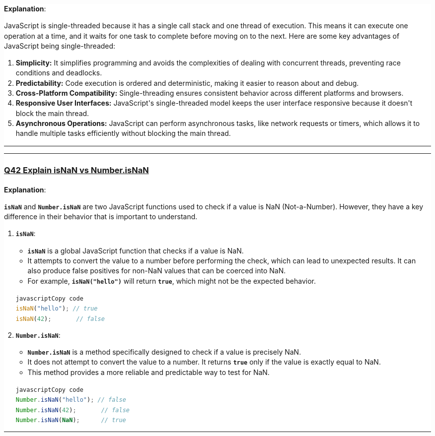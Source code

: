 **Explanation**:

JavaScript is single-threaded because it has a single call stack and one thread of execution. This means it can execute one operation at a time, and it waits for one task to complete before moving on to the next. Here are some key advantages of JavaScript being single-threaded:

1. **Simplicity:** It simplifies programming and avoids the complexities of dealing with concurrent threads, preventing race conditions and deadlocks.
2. **Predictability:** Code execution is ordered and deterministic, making it easier to reason about and debug.
3. **Cross-Platform Compatibility:** Single-threading ensures consistent behavior across different platforms and browsers.
4. **Responsive User Interfaces:** JavaScript's single-threaded model keeps the user interface responsive because it doesn't block the main thread.
5. **Asynchronous Operations:** JavaScript can perform asynchronous tasks, like network requests or timers, which allows it to handle multiple tasks efficiently without blocking the main thread.

---

---

### <u>**Q42 Explain isNaN vs Number.isNaN**</u>

**Explanation**:

**`isNaN`** and **`Number.isNaN`** are two JavaScript functions used to check if a value is NaN (Not-a-Number). However, they have a key difference in their behavior that is important to understand.

1. **`isNaN`**:

   - **`isNaN`** is a global JavaScript function that checks if a value is NaN.
   - It attempts to convert the value to a number before performing the check, which can lead to unexpected results. It can also produce false positives for non-NaN values that can be coerced into NaN.
   - For example, **`isNaN("hello")`** will return **`true`**, which might not be the expected behavior.

   ```jsx
   javascriptCopy code
   isNaN("hello"); // true
   isNaN(42);       // false

   ```

2. **`Number.isNaN`**:

   - **`Number.isNaN`** is a method specifically designed to check if a value is precisely NaN.
   - It does not attempt to convert the value to a number. It returns **`true`** only if the value is exactly equal to NaN.
   - This method provides a more reliable and predictable way to test for NaN.

   ```jsx
   javascriptCopy code
   Number.isNaN("hello"); // false
   Number.isNaN(42);       // false
   Number.isNaN(NaN);      // true

   ```

---